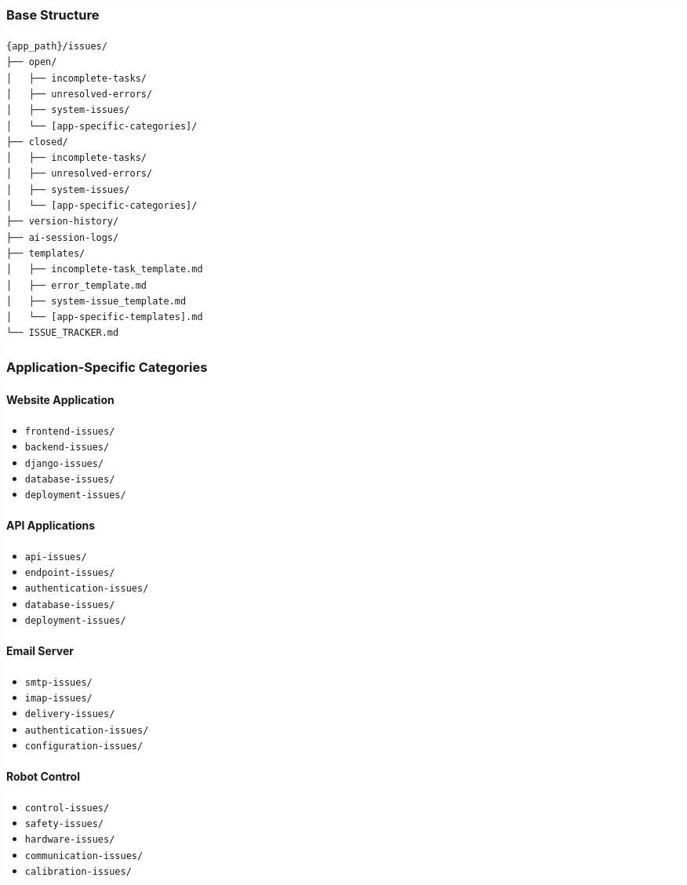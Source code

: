 ### Base Structure
```
{app_path}/issues/
├── open/
│   ├── incomplete-tasks/
│   ├── unresolved-errors/
│   ├── system-issues/
│   └── [app-specific-categories]/
├── closed/
│   ├── incomplete-tasks/
│   ├── unresolved-errors/
│   ├── system-issues/
│   └── [app-specific-categories]/
├── version-history/
├── ai-session-logs/
├── templates/
│   ├── incomplete-task_template.md
│   ├── error_template.md
│   ├── system-issue_template.md
│   └── [app-specific-templates].md
└── ISSUE_TRACKER.md
```

### Application-Specific Categories

#### Website Application
- `frontend-issues/`
- `backend-issues/`
- `django-issues/`
- `database-issues/`
- `deployment-issues/`

#### API Applications
- `api-issues/`
- `endpoint-issues/`
- `authentication-issues/`
- `database-issues/`
- `deployment-issues/`

#### Email Server
- `smtp-issues/`
- `imap-issues/`
- `delivery-issues/`
- `authentication-issues/`
- `configuration-issues/`

#### Robot Control
- `control-issues/`
- `safety-issues/`
- `hardware-issues/`
- `communication-issues/`
- `calibration-issues/`
